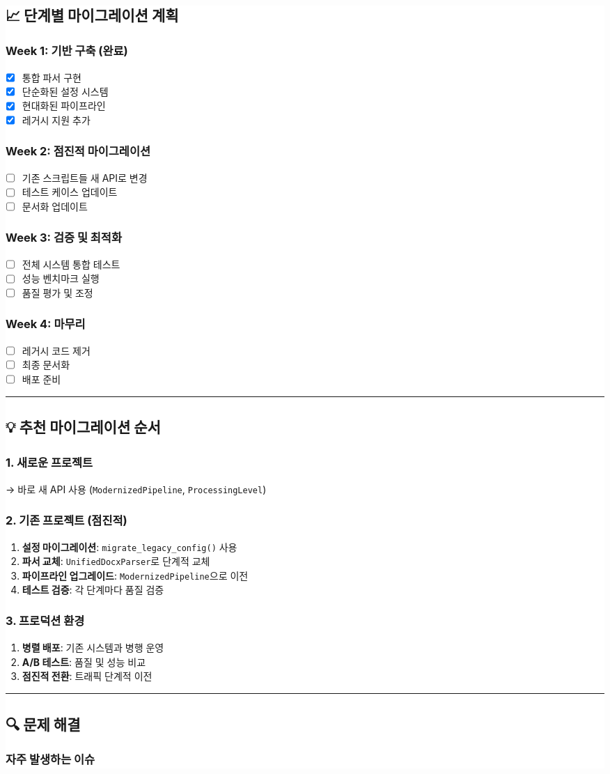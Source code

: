 
## 📈 단계별 마이그레이션 계획

### Week 1: 기반 구축 (완료)
- [x] 통합 파서 구현
- [x] 단순화된 설정 시스템
- [x] 현대화된 파이프라인
- [x] 레거시 지원 추가

### Week 2: 점진적 마이그레이션
- [ ] 기존 스크립트들 새 API로 변경
- [ ] 테스트 케이스 업데이트
- [ ] 문서화 업데이트

### Week 3: 검증 및 최적화
- [ ] 전체 시스템 통합 테스트
- [ ] 성능 벤치마크 실행
- [ ] 품질 평가 및 조정

### Week 4: 마무리
- [ ] 레거시 코드 제거
- [ ] 최종 문서화
- [ ] 배포 준비

---

## 💡 추천 마이그레이션 순서

### 1. 새로운 프로젝트
→ 바로 새 API 사용 (`ModernizedPipeline`, `ProcessingLevel`)

### 2. 기존 프로젝트 (점진적)
1. **설정 마이그레이션**: `migrate_legacy_config()` 사용
2. **파서 교체**: `UnifiedDocxParser`로 단계적 교체
3. **파이프라인 업그레이드**: `ModernizedPipeline`으로 이전
4. **테스트 검증**: 각 단계마다 품질 검증

### 3. 프로덕션 환경
1. **병렬 배포**: 기존 시스템과 병행 운영
2. **A/B 테스트**: 품질 및 성능 비교
3. **점진적 전환**: 트래픽 단계적 이전

---

## 🔍 문제 해결

### 자주 발생하는 이슈
